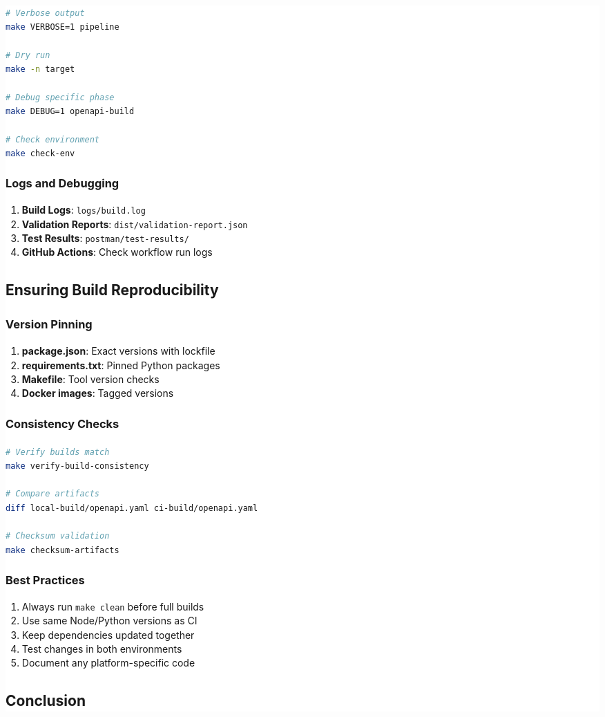 ```bash
# Verbose output
make VERBOSE=1 pipeline

# Dry run
make -n target

# Debug specific phase
make DEBUG=1 openapi-build

# Check environment
make check-env
```

### Logs and Debugging

1. **Build Logs**: `logs/build.log`
2. **Validation Reports**: `dist/validation-report.json`
3. **Test Results**: `postman/test-results/`
4. **GitHub Actions**: Check workflow run logs

## Ensuring Build Reproducibility

### Version Pinning

1. **package.json**: Exact versions with lockfile
2. **requirements.txt**: Pinned Python packages
3. **Makefile**: Tool version checks
4. **Docker images**: Tagged versions

### Consistency Checks

```bash
# Verify builds match
make verify-build-consistency

# Compare artifacts
diff local-build/openapi.yaml ci-build/openapi.yaml

# Checksum validation
make checksum-artifacts
```

### Best Practices

1. Always run `make clean` before full builds
2. Use same Node/Python versions as CI
3. Keep dependencies updated together
4. Test changes in both environments
5. Document any platform-specific code

## Conclusion
